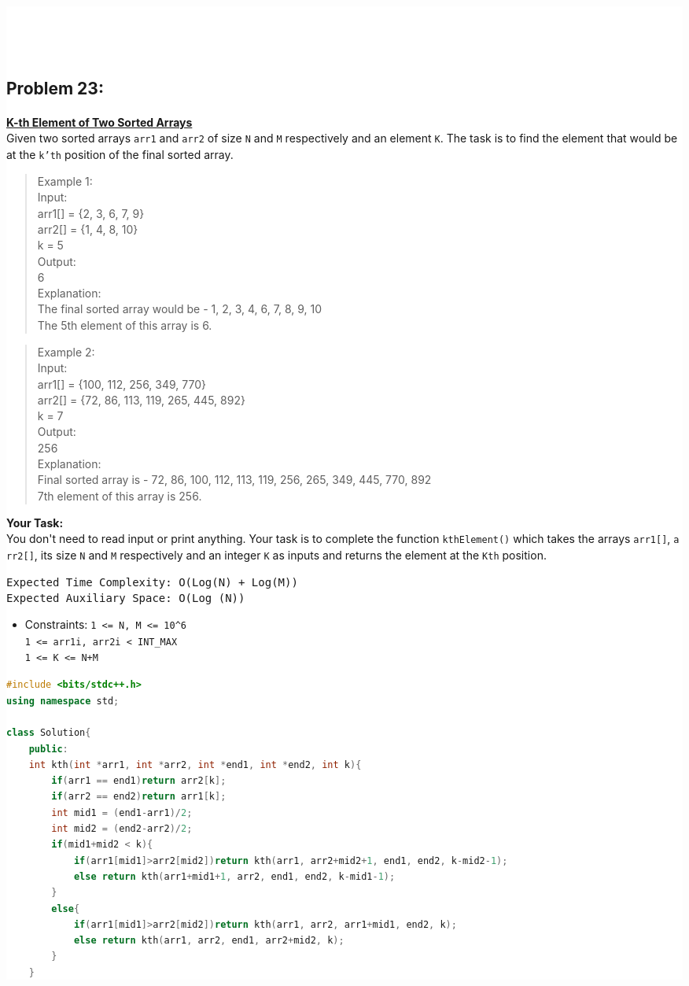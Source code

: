 




<br /><br /><br />
## Problem 23:
**[K-th Element of Two Sorted Arrays](https://practice.geeksforgeeks.org/problems/k-th-element-of-two-sorted-array1317/1)**<br />
Given two sorted arrays `arr1` and `arr2` of size `N` and `M` respectively and an element `K`. The task is to find the element that would be at the `k’th` position of the final sorted array.<br />
 
>Example 1:<br />
Input:<br />
arr1[] = {2, 3, 6, 7, 9}<br />
arr2[] = {1, 4, 8, 10}<br />
k = 5<br />
Output:<br />
6<br />
Explanation:<br />
The final sorted array would be - 1, 2, 3, 4, 6, 7, 8, 9, 10<br />
The 5th element of this array is 6.<br />

>Example 2:<br />
Input:<br />
arr1[] = {100, 112, 256, 349, 770}<br />
arr2[] = {72, 86, 113, 119, 265, 445, 892}<br />
k = 7<br />
Output:<br />
256<br />
Explanation:<br />
Final sorted array is - 72, 86, 100, 112, 113, 119, 256, 265, 349, 445, 770, 892<br />
7th element of this array is 256.<br />

**Your Task:**<br />
You don't need to read input or print anything. Your task is to complete the function `kthElement()` which takes the arrays `arr1[]`, `arr2[]`, its size `N` and `M` respectively and an integer `K` as inputs and returns the element at the `Kth` position.<br />

<pre>
Expected Time Complexity: O(Log(N) + Log(M))
Expected Auxiliary Space: O(Log (N))
</pre>

* Constraints: `1 <= N, M <= 10^6`<br />
`1 <= arr1i, arr2i < INT_MAX`<br />
`1 <= K <= N+M`<br />

```cpp
#include <bits/stdc++.h>
using namespace std;

class Solution{
    public:
    int kth(int *arr1, int *arr2, int *end1, int *end2, int k){
        if(arr1 == end1)return arr2[k];
        if(arr2 == end2)return arr1[k];
        int mid1 = (end1-arr1)/2;
        int mid2 = (end2-arr2)/2;
        if(mid1+mid2 < k){
            if(arr1[mid1]>arr2[mid2])return kth(arr1, arr2+mid2+1, end1, end2, k-mid2-1);
            else return kth(arr1+mid1+1, arr2, end1, end2, k-mid1-1);
        }
        else{
            if(arr1[mid1]>arr2[mid2])return kth(arr1, arr2, arr1+mid1, end2, k);
            else return kth(arr1, arr2, end1, arr2+mid2, k);
        }
    }
```